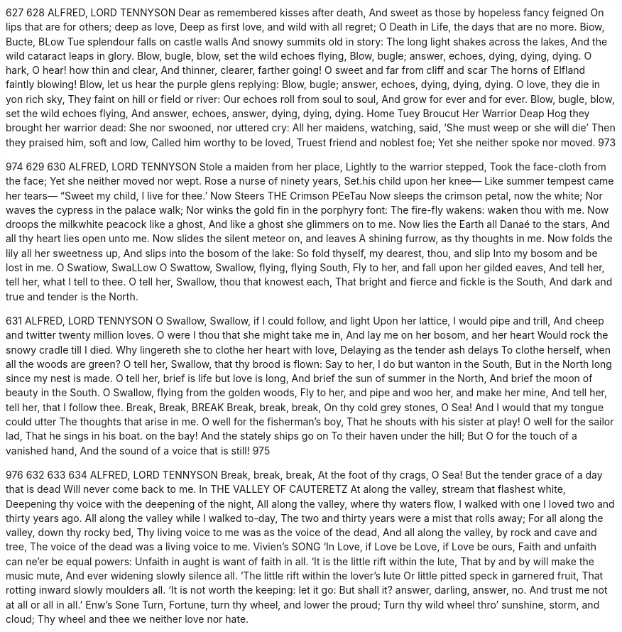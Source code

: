 627 628 ALFRED, LORD TENNYSON Dear as remembered kisses after death, And sweet as those by hopeless fancy feigned On lips that are for others; deep as love, Deep as first love, and wild with all regret; O Death in Life, the days that are no more. Biow, Bucte, BLow Tue splendour falls on castle walls And snowy summits old in story: The long light shakes across the lakes, And the wild cataract leaps in glory. Blow, bugle, blow, set the wild echoes flying, Blow, bugle; answer, echoes, dying, dying, dying. O hark, O hear! how thin and clear, And thinner, clearer, farther going! O sweet and far from cliff and scar The horns of Elfland faintly blowing! Blow, let us hear the purple glens replying: Blow, bugle; answer, echoes, dying, dying, dying. O love, they die in yon rich sky, They faint on hill or field or river: Our echoes roll from soul to soul, And grow for ever and for ever. Blow, bugle, blow, set the wild echoes flying, And answer, echoes, answer, dying, dying, dying. Home Tuey Broucut Her Warrior Deap Hog they brought her warrior dead: She nor swooned, nor uttered cry: All her maidens, watching, said, ‘She must weep or she will die’ Then they praised him, soft and low, Called him worthy to be loved, Truest friend and noblest foe; Yet she neither spoke nor moved. 973

974 629 630 ALFRED, LORD TENNYSON Stole a maiden from her place, Lightly to the warrior stepped, Took the face-cloth from the face; Yet she neither moved nor wept. Rose a nurse of ninety years, Set.his child upon her knee— Like summer tempest came her tears— “Sweet my child, I live for thee.’ Now Steers THE Crimson PEeTau Now sleeps the crimson petal, now the white; Nor waves the cypress in the palace walk; Nor winks the gold fin in the porphyry font: The fire-fly wakens: waken thou with me. Now droops the milkwhite peacock like a ghost, And like a ghost she glimmers on to me. Now lies the Earth all Danaé to the stars, And all thy heart lies open unto me. Now slides the silent meteor on, and leaves A shining furrow, as thy thoughts in me. Now folds the lily all her sweetness up, And slips into the bosom of the lake: So fold thyself, my dearest, thou, and slip Into my bosom and be lost in me. O Swatiow, SwaLLow O Swattow, Swallow, flying, flying South, Fly to her, and fall upon her gilded eaves, And tell her, tell her, what I tell to thee. O tell her, Swallow, thou that knowest each, That bright and fierce and fickle is the South, And dark and true and tender is the North.

631 ALFRED, LORD TENNYSON O Swallow, Swallow, if I could follow, and light Upon her lattice, I would pipe and trill, And cheep and twitter twenty million loves. O were I thou that she might take me in, And lay me on her bosom, and her heart Would rock the snowy cradle till I died. Why lingereth she to clothe her heart with love, Delaying as the tender ash delays To clothe herself, when all the woods are green? O tell her, Swallow, that thy brood is flown: Say to her, I do but wanton in the South, But in the North long since my nest is made. O tell her, brief is life but love is long, And brief the sun of summer in the North, And brief the moon of beauty in the South. O Swallow, flying from the golden woods, Fly to her, and pipe and woo her, and make her mine, And tell her, tell her, that I follow thee. Break, Break, BREAK Break, break, break, On thy cold grey stones, O Sea! And I would that my tongue could utter The thoughts that arise in me. O well for the fisherman’s boy, That he shouts with his sister at play! O well for the sailor lad, That he sings in his boat. on the bay! And the stately ships go on To their haven under the hill; But O for the touch of a vanished hand, And the sound of a voice that is still! 975

976 632 633 634 ALFRED, LORD TENNYSON Break, break, break, At the foot of thy crags, O Sea! But the tender grace of a day that is dead Will never come back to me. In THE VALLEY OF CAUTERETZ At along the valley, stream that flashest white, Deepening thy voice with the deepening of the night, All along the valley, where thy waters flow, I walked with one I loved two and thirty years ago. All along the valley while I walked to-day, The two and thirty years were a mist that rolls away; For all along the valley, down thy rocky bed, Thy living voice to me was as the voice of the dead, And all along the valley, by rock and cave and tree, The voice of the dead was a living voice to me. Vivien’s SONG ‘In Love, if Love be Love, if Love be ours, Faith and unfaith can ne’er be equal powers: Unfaith in aught is want of faith in all. ‘It is the little rift within the lute, That by and by will make the music mute, And ever widening slowly silence all. ‘The little rift within the lover’s lute Or little pitted speck in garnered fruit, That rotting inward slowly moulders all. ‘It is not worth the keeping: let it go: But shall it? answer, darling, answer, no. And trust me not at all or all in all.’ Enw’s Sone Turn, Fortune, turn thy wheel, and lower the proud; Turn thy wild wheel thro’ sunshine, storm, and cloud; Thy wheel and thee we neither love nor hate.
